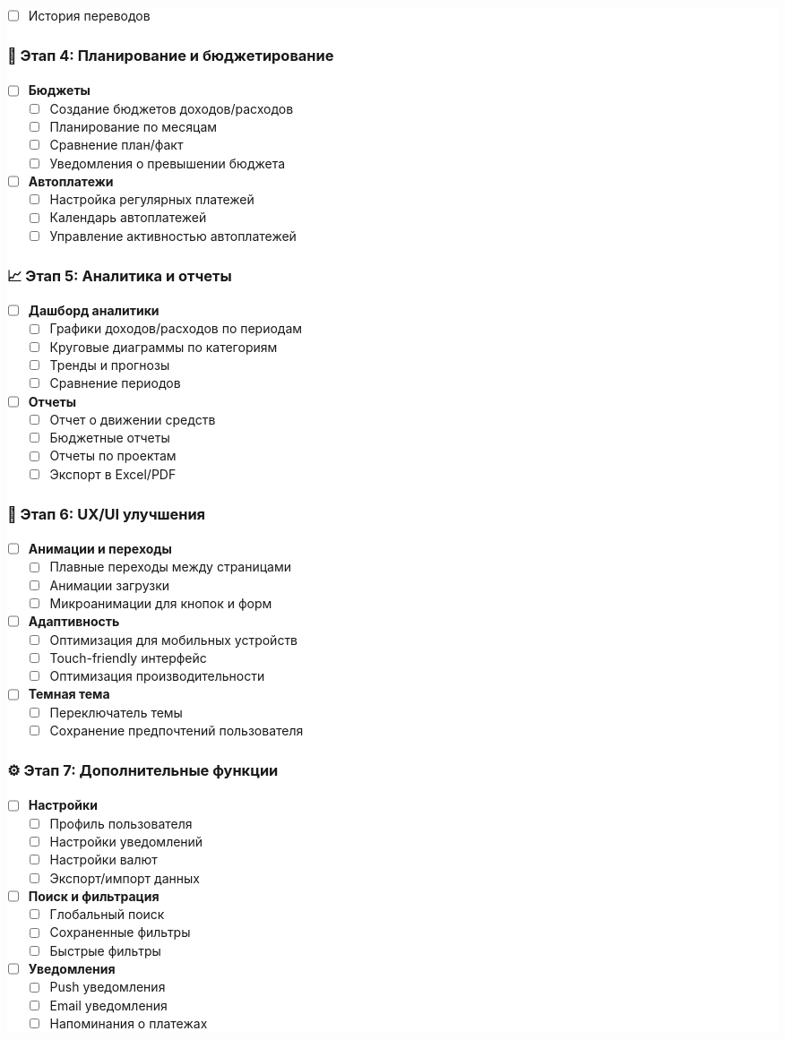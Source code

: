   - [ ] История переводов

### 📅 Этап 4: Планирование и бюджетирование
- [ ] **Бюджеты**
  - [ ] Создание бюджетов доходов/расходов
  - [ ] Планирование по месяцам
  - [ ] Сравнение план/факт
  - [ ] Уведомления о превышении бюджета
- [ ] **Автоплатежи**
  - [ ] Настройка регулярных платежей
  - [ ] Календарь автоплатежей
  - [ ] Управление активностью автоплатежей

### 📈 Этап 5: Аналитика и отчеты
- [ ] **Дашборд аналитики**
  - [ ] Графики доходов/расходов по периодам
  - [ ] Круговые диаграммы по категориям
  - [ ] Тренды и прогнозы
  - [ ] Сравнение периодов
- [ ] **Отчеты**
  - [ ] Отчет о движении средств
  - [ ] Бюджетные отчеты
  - [ ] Отчеты по проектам
  - [ ] Экспорт в Excel/PDF

### 🎨 Этап 6: UX/UI улучшения
- [ ] **Анимации и переходы**
  - [ ] Плавные переходы между страницами
  - [ ] Анимации загрузки
  - [ ] Микроанимации для кнопок и форм
- [ ] **Адаптивность**
  - [ ] Оптимизация для мобильных устройств
  - [ ] Touch-friendly интерфейс
  - [ ] Оптимизация производительности
- [ ] **Темная тема**
  - [ ] Переключатель темы
  - [ ] Сохранение предпочтений пользователя

### ⚙️ Этап 7: Дополнительные функции
- [ ] **Настройки**
  - [ ] Профиль пользователя
  - [ ] Настройки уведомлений
  - [ ] Настройки валют
  - [ ] Экспорт/импорт данных
- [ ] **Поиск и фильтрация**
  - [ ] Глобальный поиск
  - [ ] Сохраненные фильтры
  - [ ] Быстрые фильтры
- [ ] **Уведомления**
  - [ ] Push уведомления
  - [ ] Email уведомления
  - [ ] Напоминания о платежах
